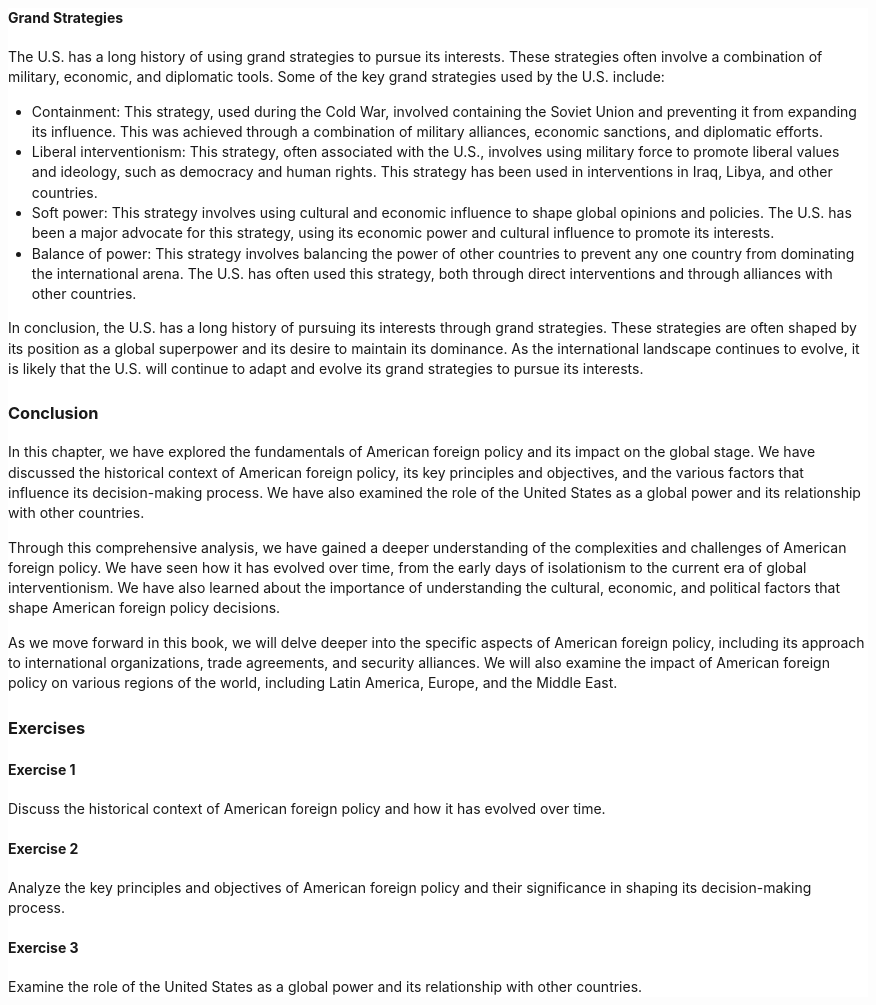 #### Grand Strategies

The U.S. has a long history of using grand strategies to pursue its interests. These strategies often involve a combination of military, economic, and diplomatic tools. Some of the key grand strategies used by the U.S. include:

- Containment: This strategy, used during the Cold War, involved containing the Soviet Union and preventing it from expanding its influence. This was achieved through a combination of military alliances, economic sanctions, and diplomatic efforts.
- Liberal interventionism: This strategy, often associated with the U.S., involves using military force to promote liberal values and ideology, such as democracy and human rights. This strategy has been used in interventions in Iraq, Libya, and other countries.
- Soft power: This strategy involves using cultural and economic influence to shape global opinions and policies. The U.S. has been a major advocate for this strategy, using its economic power and cultural influence to promote its interests.
- Balance of power: This strategy involves balancing the power of other countries to prevent any one country from dominating the international arena. The U.S. has often used this strategy, both through direct interventions and through alliances with other countries.

In conclusion, the U.S. has a long history of pursuing its interests through grand strategies. These strategies are often shaped by its position as a global superpower and its desire to maintain its dominance. As the international landscape continues to evolve, it is likely that the U.S. will continue to adapt and evolve its grand strategies to pursue its interests.


### Conclusion
In this chapter, we have explored the fundamentals of American foreign policy and its impact on the global stage. We have discussed the historical context of American foreign policy, its key principles and objectives, and the various factors that influence its decision-making process. We have also examined the role of the United States as a global power and its relationship with other countries.

Through this comprehensive analysis, we have gained a deeper understanding of the complexities and challenges of American foreign policy. We have seen how it has evolved over time, from the early days of isolationism to the current era of global interventionism. We have also learned about the importance of understanding the cultural, economic, and political factors that shape American foreign policy decisions.

As we move forward in this book, we will delve deeper into the specific aspects of American foreign policy, including its approach to international organizations, trade agreements, and security alliances. We will also examine the impact of American foreign policy on various regions of the world, including Latin America, Europe, and the Middle East.

### Exercises
#### Exercise 1
Discuss the historical context of American foreign policy and how it has evolved over time.

#### Exercise 2
Analyze the key principles and objectives of American foreign policy and their significance in shaping its decision-making process.

#### Exercise 3
Examine the role of the United States as a global power and its relationship with other countries.
